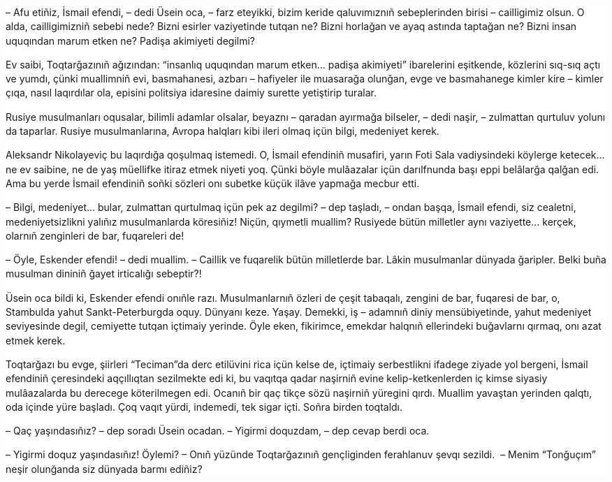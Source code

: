 – Afu etiñiz, İsmail efendi, – dedi Üsein oca, – farz eteyikki, bizim keride qaluvımıznıñ sebeplerinden birisi – cailligimiz olsun.
O alda, cailligimizniñ sebebi nede?
Bizni esirler vaziyetinde tutqan ne?
Bizni horlağan ve ayaq astında taptağan ne?
Bizni insan uquqından marum etken ne?
Padişa akimiyeti degilmi?

Ev saibi, Toqtarğazınıñ ağızından: “insanlıq uquqından marum etken... padişa akimiyeti” ibarelerini eşitkende, közlerini sıq-sıq açtı ve yumdı, çünki muallimniñ evi, basmahanesi, azbarı – hafiyeler ile muasarağa olunğan, evge ve basmahanege kimler kire – kimler çıqa, nasıl laqırdılar ola, episini politsiya idaresine daimiy surette yetiştirip turalar.

Rusiye musulmanları oqusalar, bilimli adamlar olsalar, beyaznı – qaradan ayırmağa bilseler, – dedi naşir, – zulmattan qurtuluv yolunı da taparlar.
Rusiye musulmanlarına, Avropa halqları kibi ileri olmaq içün bilgi, medeniyet kerek.

Aleksandr Nikolayeviç bu laqırdığa qoşulmaq istemedi.
O, İsmail efendiniñ musafiri, yarın Foti Sala vadiysindeki köylerge ketecek... ne ev saibine, ne de yaş müellifke itiraz etmek niyeti yoq.
Çünki böyle mulâazalar içün darılfnunda başı eppi belâlarğa qalğan edi.
Ama bu yerde İsmail efendiniñ soñki sözleri onı subetke küçük ilâve yapmağa mecbur etti.


– Bilgi, medeniyet... bular, zulmattan qurtulmaq içün pek az degilmi? – dep taşladı, – ondan başqa, İsmail efendi, siz cealetni, medeniyetsizlikni yalıñız musulmanlarda köresiñiz!
Niçün, qıymetli muallim?
Rusiyede bütün milletler aynı vaziyette... kerçek, olarnıñ zenginleri de bar, fuqareleri de!

– Öyle, Eskender efendi! – dedi muallim. – Caillik ve fuqarelik bütün milletlerde bar.
Lâkin musulmanlar dünyada ğaripler.
Belki buña musulman dininiñ ğayet irticalığı sebeptir?!

Üsein oca bildi ki, Eskender efendi onıñle razı.
Musulmanlarnıñ özleri de çeşit tabaqalı, zengini de bar, fuqaresi de bar, o, Stambulda yahut Sankt-Peterburgda oquy.
Dünyanı keze.
Yaşay.
Demekki, iş – adamnıñ diniy mensübiyetinde, yahut medeniyet seviyesinde degil, cemiyette tutqan içtimaiy yerinde.
Öyle eken, fikirimce, emekdar halqnıñ ellerindeki buğavlarnı qırmaq, onı azat etmek kerek.

Toqtarğazı bu evge, şiirleri “Teciman”da derc etilüvini rica içün kelse de, içtimaiy serbestlikni ifadege ziyade yol bergeni, İsmail efendiniñ çeresindeki aqçıllıqtan sezilmekte edi ki, bu vaqıtqa qadar naşirniñ evine kelip-ketkenlerden iç kimse siyasiy mulâazalarda bu derecege köterilmegen edi.
Ocanıñ bir qaç tikçe sözü naşirniñ yüregini qırdı.
Muallim yavaştan yerinden qalqtı, oda içinde yüre başladı.
Çoq vaqıt yürdi, indemedi, tek sigar içti.
Soñra birden toqtaldı.

– Qaç yaşındasıñız? – dep soradı Üsein ocadan.
– Yigirmi doquzdam, – dep cevap berdi oca.

– Yigirmi doquz yaşındasıñız!
Öylemi? – Onıñ yüzünde Toqtarğazınıñ gençliginden ferahlanuv şevqı sezildi.
 – Menim “Tonğuçım” neşir olunğanda siz dünyada barmı ediñiz?
